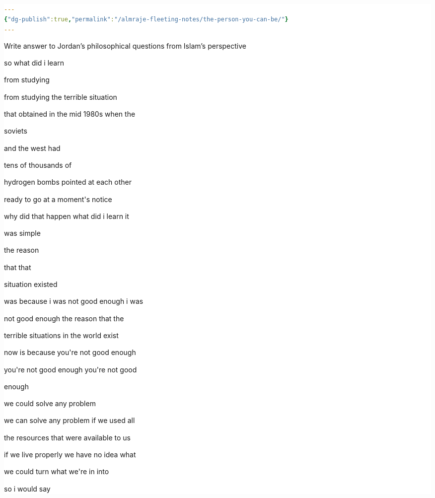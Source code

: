 ```yaml
---
{"dg-publish":true,"permalink":"/almraje-fleeting-notes/the-person-you-can-be/"}
---
```


Write answer to Jordan’s philosophical questions from Islam’s perspective 

<iframe width="560" height="315" src="https://www.youtube.com/embed/_FQxCwWU6eo" title="YouTube video player" frameborder="0" allow="accelerometer; autoplay; clipboard-write; encrypted-media; gyroscope; picture-in-picture" allowfullscreen></iframe>

so what did i learn

from studying

from studying the terrible situation

that obtained in the mid 1980s when the

soviets

and the west had

tens of thousands of

hydrogen bombs pointed at each other

ready to go at a moment's notice

why did that happen what did i learn it

was simple

the reason

that that

situation existed

was because i was not good enough i was

not good enough the reason that the

terrible situations in the world exist

now is because you're not good enough

you're not good enough you're not good

enough

we could solve any problem

we can solve any problem if we used all

the resources that were available to us

if we live properly we have no idea what

we could turn what we're in into

so i would say
